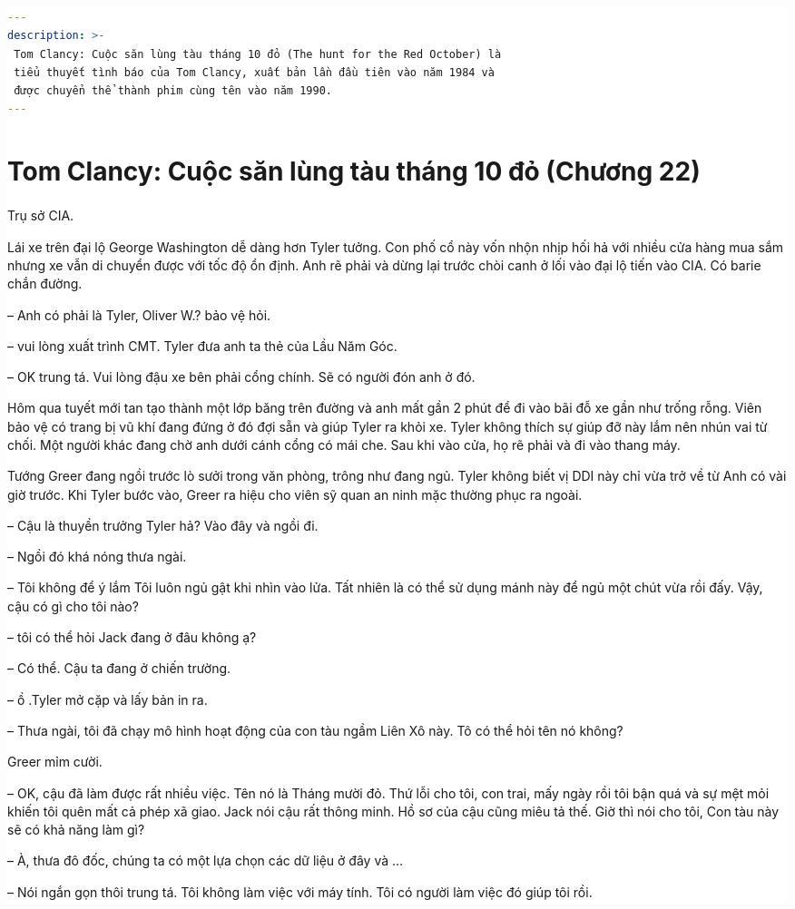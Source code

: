 ```yaml
---
description: >-
 Tom Clancy: Cuộc săn lùng tàu tháng 10 đỏ (The hunt for the Red October) là
 tiểu thuyết tình báo của Tom Clancy, xuất bản lần đầu tiên vào năm 1984 và
 được chuyển thể thành phim cùng tên vào năm 1990.
---
```


# Tom Clancy: Cuộc săn lùng tàu tháng 10 đỏ (Chương 22)

Trụ sở CIA.

Lái xe trên đại lộ George Washington dễ dàng hơn Tyler tưởng. Con phố cổ này vốn nhộn nhịp hối hả với nhiều cửa hàng mua sắm nhưng xe vẫn di chuyển được với tốc độ ổn định. Anh rẽ phải và dừng lại trước chòi canh ở lối vào đại lộ tiến vào CIA. Có barie chắn đường.

– Anh có phải là Tyler, Oliver W.? bảo vệ hỏi.

– vui lòng xuất trình CMT. Tyler đưa anh ta thẻ của Lầu Năm Góc.

– OK trung tá. Vui lòng đậu xe bên phải cổng chính. Sẽ có người đón anh ở đó.

Hôm qua tuyết mới tan tạo thành một lớp băng trên đường và anh mất gần 2 phút để đi vào bãi đỗ xe gần như trống rỗng. Viên bảo vệ có trang bị vũ khí đang đứng ở đó đợi sẵn và giúp Tyler ra khỏi xe. Tyler không thích sự giúp đỡ này lắm nên nhún vai từ chối. Một người khác đang chờ anh dưới cánh cổng có mái che. Sau khi vào cửa, họ rẽ phải và đi vào thang máy.

Tướng Greer đang ngồi trước lò sưởi trong văn phòng, trông như đang ngủ. Tyler không biết vị DDI này chỉ vừa trở về từ Anh có vài giờ trước. Khi Tyler bước vào, Greer ra hiệu cho viên sỹ quan an ninh mặc thường phục ra ngoài.

– Cậu là thuyền trưởng Tyler hả? Vào đây và ngồi đi.

– Ngồi đó khá nóng thưa ngài.

– Tôi không để ý lắm Tôi luôn ngủ gật khi nhìn vào lửa. Tất nhiên là có thể sử dụng mánh này để ngủ một chút vừa rồi đấy. Vậy, cậu có gì cho tôi nào?

– tôi có thể hỏi Jack đang ở đâu không ạ?

– Có thể. Cậu ta đang ở chiến trường.

– ồ .Tyler mở cặp và lấy bản in ra.

– Thưa ngài, tôi đã chạy mô hình hoạt động của con tàu ngầm Liên Xô này. Tô có thể hỏi tên nó không?

Greer mỉm cười.

– OK, cậu đã làm được rất nhiều việc. Tên nó là Tháng mười đỏ. Thứ lỗi cho tôi, con trai, mấy ngày rồi tôi bận quá và sự mệt mỏi khiến tôi quên mất cả phép xã giao. Jack nói cậu rất thông minh. Hồ sơ của cậu cũng miêu tả thế. Giờ thì nói cho tôi, Con tàu này sẽ có khả năng làm gì?

– À, thưa đô đốc, chúng ta có một lựa chọn các dữ liệu ở đây và …

– Nói ngắn gọn thôi trung tá. Tôi không làm việc với máy tính. Tôi có người làm việc đó giúp tôi rồi.
